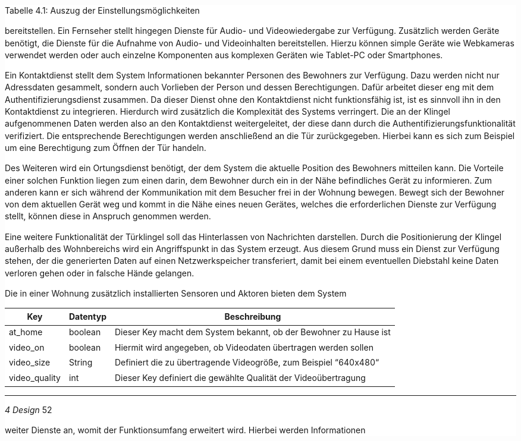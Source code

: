 Tabelle 4.1: Auszug der Einstellungsmöglichkeiten

bereitstellen. Ein Fernseher stellt hingegen Dienste für Audio- und Videowiedergabe zur Verfügung. Zusätzlich werden Geräte benötigt, die Dienste für die Aufnahme von Audio- und Videoinhalten bereitstellen. Hierzu können simple Geräte wie Webkameras verwendet werden
oder auch einzelne Komponenten aus komplexen Geräten wie Tablet-PC oder Smartphones.

Ein Kontaktdienst stellt dem System Informationen bekannter Personen des Bewohners zur
Verfügung. Dazu werden nicht nur Adressdaten gesammelt, sondern auch Vorlieben der Person und dessen Berechtigungen. Dafür arbeitet dieser eng mit dem Authentifizierungsdienst
zusammen. Da dieser Dienst ohne den Kontaktdienst nicht funktionsfähig ist, ist es sinnvoll
ihn in den Kontaktdienst zu integrieren. Hierdurch wird zusätzlich die Komplexität des Systems verringert.
Die an der Klingel aufgenommenen Daten werden also an den Kontaktdienst weitergeleitet, der diese dann durch die Authentifizierungsfunktionalität verifiziert. Die entsprechende
Berechtigungen werden anschließend an die Tür zurückgegeben. Hierbei kann es sich zum
Beispiel um eine Berechtigung zum Öffnen der Tür handeln.

Des Weiteren wird ein Ortungsdienst benötigt, der dem System die aktuelle Position des
Bewohners mitteilen kann. Die Vorteile einer solchen Funktion liegen zum einen darin, dem
Bewohner durch ein in der Nähe befindliches Gerät zu informieren. Zum anderen kann er
sich während der Kommunikation mit dem Besucher frei in der Wohnung bewegen. Bewegt
sich der Bewohner von dem aktuellen Gerät weg und kommt in die Nähe eines neuen Gerätes, welches die erforderlichen Dienste zur Verfügung stellt, können diese in Anspruch
genommen werden.

Eine weitere Funktionalität der Türklingel soll das Hinterlassen von Nachrichten darstellen.
Durch die Positionierung der Klingel außerhalb des Wohnbereichs wird ein Angriffspunkt in
das System erzeugt. Aus diesem Grund muss ein Dienst zur Verfügung stehen, der die generierten Daten auf einen Netzwerkspeicher transferiert, damit bei einem eventuellen Diebstahl
keine Daten verloren gehen oder in falsche Hände gelangen.

Die in einer Wohnung zusätzlich installierten Sensoren und Aktoren bieten dem System

|Key|Datentyp|Beschreibung|
|---|---|---|
|at_home|boolean|Dieser Key macht dem System bekannt, ob der Bewohner zu Hause ist|
|video_on|boolean|Hiermit wird angegeben, ob Videodaten übertragen werden sollen|
|video_size|String|Definiert die zu übertragende Videogröße, zum Beispiel “640x480“|
|video_quality|int|Dieser Key definiert die gewählte Qualität der Videoübertragung|


-----

_4 Design_ 52

weiter Dienste an, womit der Funktionsumfang erweitert wird. Hierbei werden Informationen
